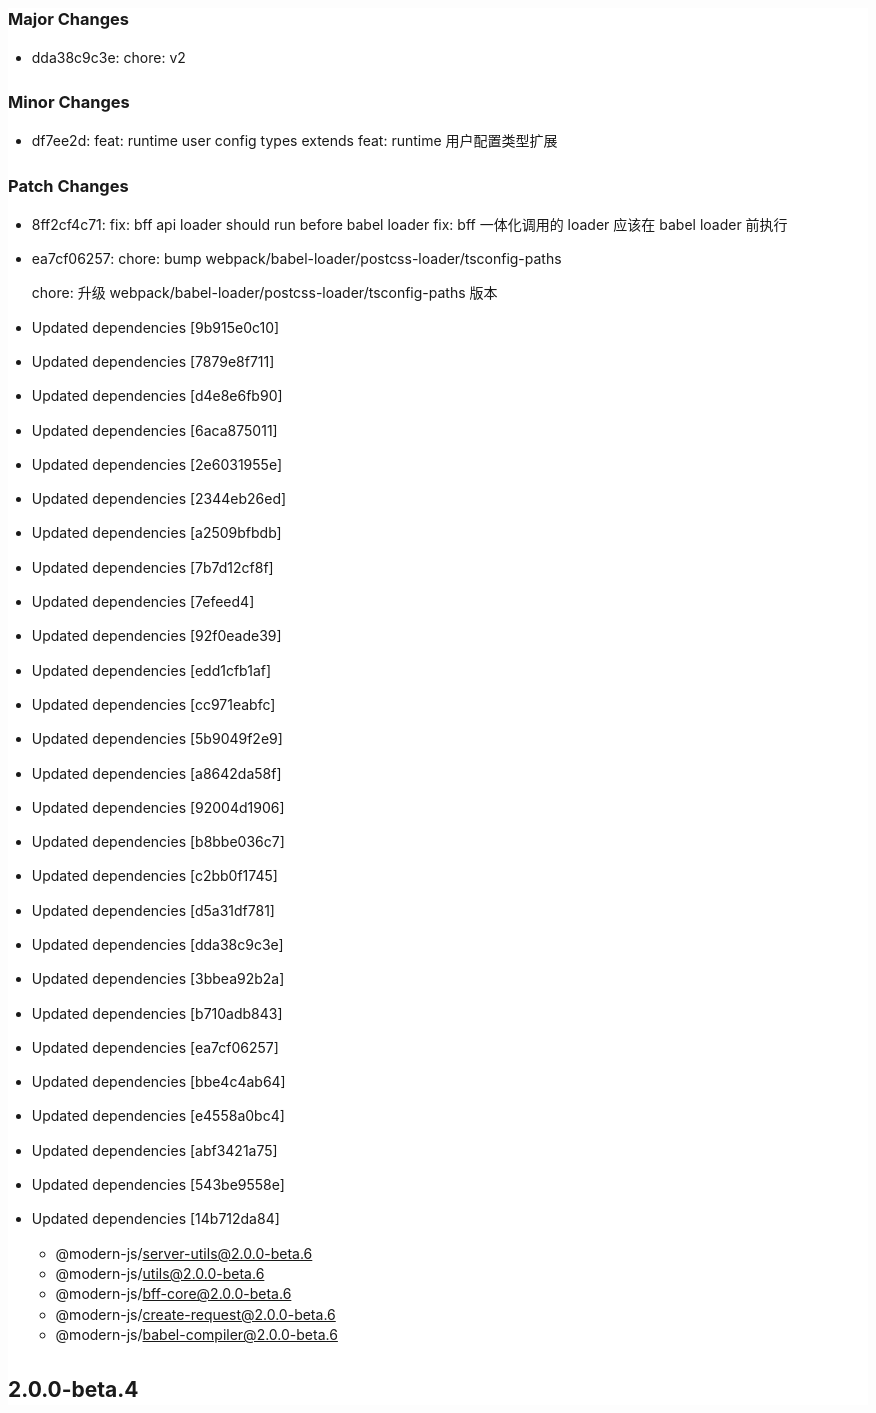 ### Major Changes

- dda38c9c3e: chore: v2

### Minor Changes

- df7ee2d: feat: runtime user config types extends
  feat: runtime 用户配置类型扩展

### Patch Changes

- 8ff2cf4c71: fix: bff api loader should run before babel loader
  fix: bff 一体化调用的 loader 应该在 babel loader 前执行
- ea7cf06257: chore: bump webpack/babel-loader/postcss-loader/tsconfig-paths

  chore: 升级 webpack/babel-loader/postcss-loader/tsconfig-paths 版本

- Updated dependencies [9b915e0c10]
- Updated dependencies [7879e8f711]
- Updated dependencies [d4e8e6fb90]
- Updated dependencies [6aca875011]
- Updated dependencies [2e6031955e]
- Updated dependencies [2344eb26ed]
- Updated dependencies [a2509bfbdb]
- Updated dependencies [7b7d12cf8f]
- Updated dependencies [7efeed4]
- Updated dependencies [92f0eade39]
- Updated dependencies [edd1cfb1af]
- Updated dependencies [cc971eabfc]
- Updated dependencies [5b9049f2e9]
- Updated dependencies [a8642da58f]
- Updated dependencies [92004d1906]
- Updated dependencies [b8bbe036c7]
- Updated dependencies [c2bb0f1745]
- Updated dependencies [d5a31df781]
- Updated dependencies [dda38c9c3e]
- Updated dependencies [3bbea92b2a]
- Updated dependencies [b710adb843]
- Updated dependencies [ea7cf06257]
- Updated dependencies [bbe4c4ab64]
- Updated dependencies [e4558a0bc4]
- Updated dependencies [abf3421a75]
- Updated dependencies [543be9558e]
- Updated dependencies [14b712da84]
  - @modern-js/server-utils@2.0.0-beta.6
  - @modern-js/utils@2.0.0-beta.6
  - @modern-js/bff-core@2.0.0-beta.6
  - @modern-js/create-request@2.0.0-beta.6
  - @modern-js/babel-compiler@2.0.0-beta.6

## 2.0.0-beta.4
